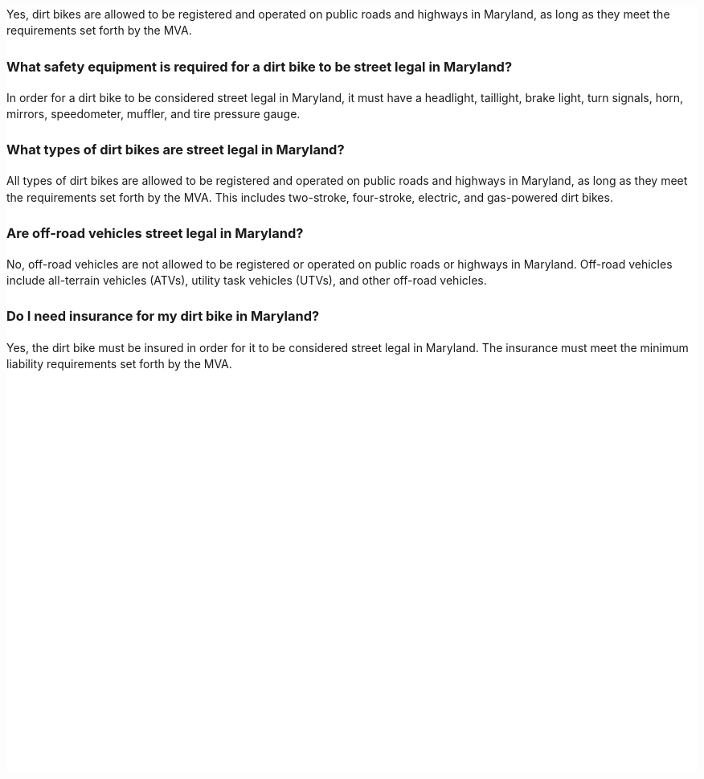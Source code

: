 Yes, dirt bikes are allowed to be registered and operated on public roads and highways in Maryland, as long as they meet the requirements set forth by the MVA.

<h3>What safety equipment is required for a dirt bike to be street legal in Maryland?</h3>

In order for a dirt bike to be considered street legal in Maryland, it must have a headlight, taillight, brake light, turn signals, horn, mirrors, speedometer, muffler, and tire pressure gauge.

<h3>What types of dirt bikes are street legal in Maryland?</h3>

All types of dirt bikes are allowed to be registered and operated on public roads and highways in Maryland, as long as they meet the requirements set forth by the MVA. This includes two-stroke, four-stroke, electric, and gas-powered dirt bikes.

<h3>Are off-road vehicles street legal in Maryland?</h3>

No, off-road vehicles are not allowed to be registered or operated on public roads or highways in Maryland. Off-road vehicles include all-terrain vehicles (ATVs), utility task vehicles (UTVs), and other off-road vehicles. 

<h3>Do I need insurance for my dirt bike in Maryland?</h3>

Yes, the dirt bike must be insured in order for it to be considered street legal in Maryland. The insurance must meet the minimum liability requirements set forth by the MVA.

<div style="position: relative; padding-bottom: 56.25%; overflow: hidden"><iframe src="https://www.youtube.com/embed/OuffqhQUf74" frameborder="0" allow="accelerometer; autoplay; clipboard-write; encrypted-media; gyroscope; picture-in-picture; web-share" allowfullscreen style="position: absolute; top: 0; left: 0; width: 100%; height: 100%;"></iframe>
</div>